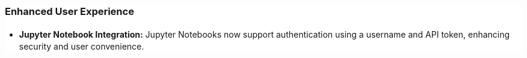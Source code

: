 ### Enhanced User Experience

- **Jupyter Notebook Integration:** Jupyter Notebooks now support authentication using a username and API token, enhancing security and user convenience.
